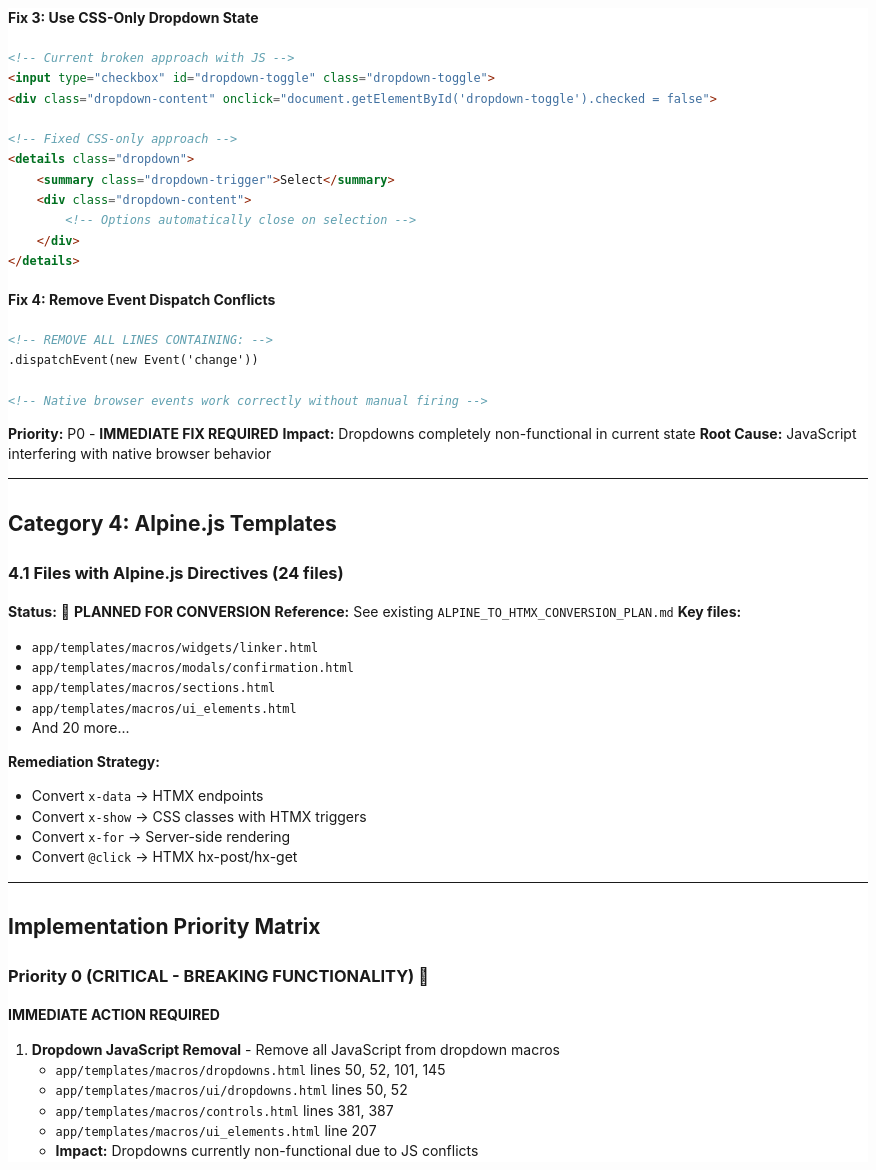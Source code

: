 #### Fix 3: Use CSS-Only Dropdown State
```html
<!-- Current broken approach with JS -->
<input type="checkbox" id="dropdown-toggle" class="dropdown-toggle">
<div class="dropdown-content" onclick="document.getElementById('dropdown-toggle').checked = false">

<!-- Fixed CSS-only approach -->
<details class="dropdown">
    <summary class="dropdown-trigger">Select</summary>
    <div class="dropdown-content">
        <!-- Options automatically close on selection -->
    </div>
</details>
```

#### Fix 4: Remove Event Dispatch Conflicts
```html
<!-- REMOVE ALL LINES CONTAINING: -->
.dispatchEvent(new Event('change'))

<!-- Native browser events work correctly without manual firing -->
```

**Priority:** P0 - **IMMEDIATE FIX REQUIRED**
**Impact:** Dropdowns completely non-functional in current state
**Root Cause:** JavaScript interfering with native browser behavior

---

## Category 4: Alpine.js Templates

### 4.1 Files with Alpine.js Directives (24 files)
**Status:** 🔄 **PLANNED FOR CONVERSION**
**Reference:** See existing `ALPINE_TO_HTMX_CONVERSION_PLAN.md`
**Key files:**
- `app/templates/macros/widgets/linker.html`
- `app/templates/macros/modals/confirmation.html`
- `app/templates/macros/sections.html`
- `app/templates/macros/ui_elements.html`
- And 20 more...

**Remediation Strategy:**
- Convert `x-data` → HTMX endpoints
- Convert `x-show` → CSS classes with HTMX triggers  
- Convert `x-for` → Server-side rendering
- Convert `@click` → HTMX hx-post/hx-get

---

## Implementation Priority Matrix

### Priority 0 (CRITICAL - BREAKING FUNCTIONALITY) 🚨
**IMMEDIATE ACTION REQUIRED**
1. **Dropdown JavaScript Removal** - Remove all JavaScript from dropdown macros
   - `app/templates/macros/dropdowns.html` lines 50, 52, 101, 145
   - `app/templates/macros/ui/dropdowns.html` lines 50, 52  
   - `app/templates/macros/controls.html` lines 381, 387
   - `app/templates/macros/ui_elements.html` line 207
   - **Impact:** Dropdowns currently non-functional due to JS conflicts
